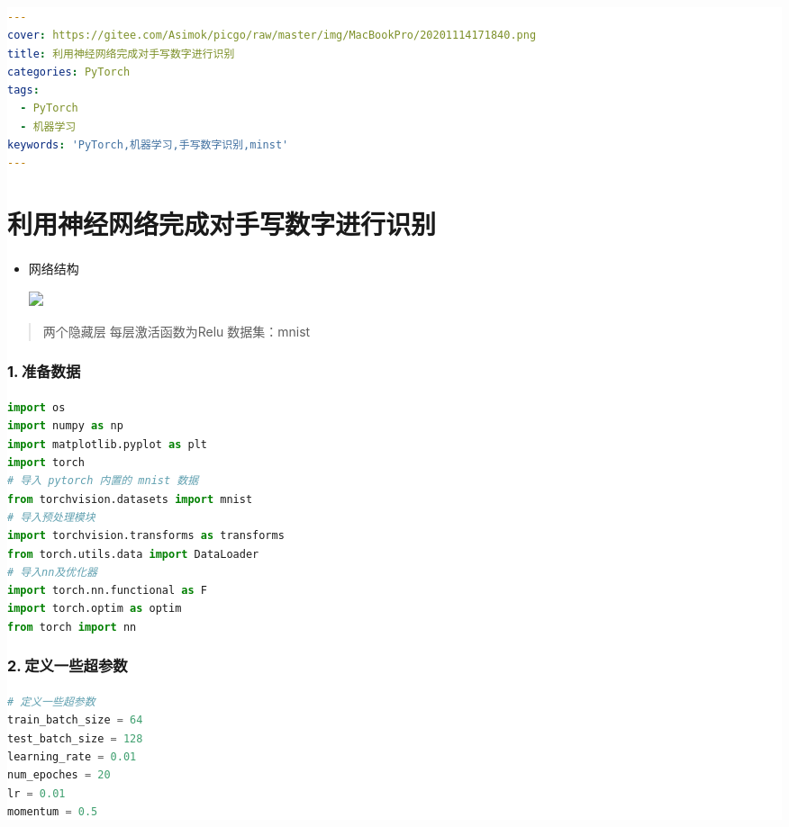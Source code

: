 ```yaml
---
cover: https://gitee.com/Asimok/picgo/raw/master/img/MacBookPro/20201114171840.png
title: 利用神经网络完成对手写数字进行识别
categories: PyTorch
tags:
  - PyTorch
  - 机器学习
keywords: 'PyTorch,机器学习,手写数字识别,minst'
---
```




# 利用神经网络完成对手写数字进行识别

- 网络结构
  

  ![](https://gitee.com/Asimok/picgo/raw/master/img/MacBookPro/20201114171840.png)
> 两个隐藏层
> 每层激活函数为Relu
> 数据集：mnist

### 1. 准备数据


```python
import os
import numpy as np
import matplotlib.pyplot as plt
import torch
# 导入 pytorch 内置的 mnist 数据
from torchvision.datasets import mnist
# 导入预处理模块
import torchvision.transforms as transforms
from torch.utils.data import DataLoader
# 导入nn及优化器
import torch.nn.functional as F
import torch.optim as optim
from torch import nn
```

### 2. 定义一些超参数


```python
# 定义一些超参数
train_batch_size = 64
test_batch_size = 128
learning_rate = 0.01
num_epoches = 20
lr = 0.01
momentum = 0.5
```
